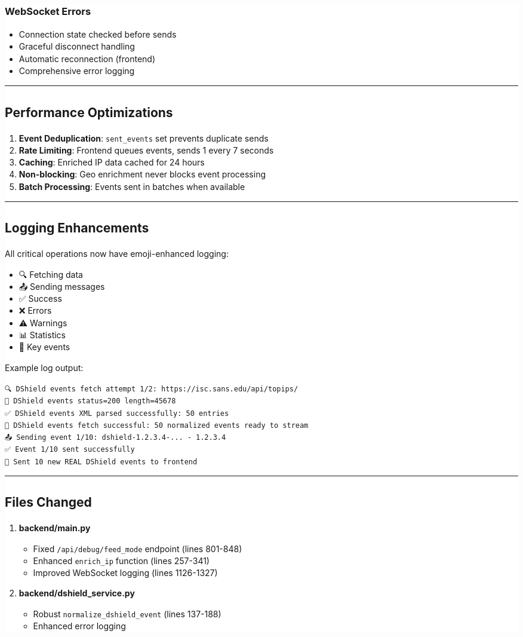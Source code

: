 ### WebSocket Errors
- Connection state checked before sends
- Graceful disconnect handling
- Automatic reconnection (frontend)
- Comprehensive error logging

---

## Performance Optimizations

1. **Event Deduplication**: `sent_events` set prevents duplicate sends
2. **Rate Limiting**: Frontend queues events, sends 1 every 7 seconds
3. **Caching**: Enriched IP data cached for 24 hours
4. **Non-blocking**: Geo enrichment never blocks event processing
5. **Batch Processing**: Events sent in batches when available

---

## Logging Enhancements

All critical operations now have emoji-enhanced logging:
- 🔍 Fetching data
- 📤 Sending messages
- ✅ Success
- ❌ Errors
- ⚠️ Warnings
- 📊 Statistics
- 🎯 Key events

Example log output:
```
🔍 DShield events fetch attempt 1/2: https://isc.sans.edu/api/topips/
📡 DShield events status=200 length=45678
✅ DShield events XML parsed successfully: 50 entries
🎯 DShield events fetch successful: 50 normalized events ready to stream
📤 Sending event 1/10: dshield-1.2.3.4-... - 1.2.3.4
✅ Event 1/10 sent successfully
🎯 Sent 10 new REAL DShield events to frontend
```

---

## Files Changed

1. **backend/main.py**
   - Fixed `/api/debug/feed_mode` endpoint (lines 801-848)
   - Enhanced `enrich_ip` function (lines 257-341)
   - Improved WebSocket logging (lines 1126-1327)

2. **backend/dshield_service.py**
   - Robust `normalize_dshield_event` (lines 137-188)
   - Enhanced error logging
